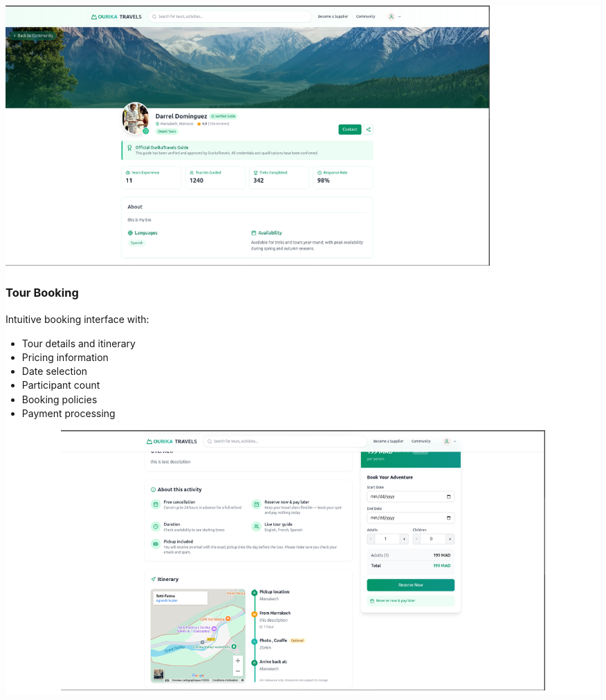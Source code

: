   <img src="src/assets/images/Screenshot from 2025-04-03 11-40-16.png" alt="Guide Profile" width="700">
</p>

### Tour Booking
Intuitive booking interface with:
- Tour details and itinerary
- Pricing information
- Date selection
- Participant count
- Booking policies
- Payment processing

<p align="center">
  <img src="src/assets/images/Screenshot from 2025-04-03 11-40-33.png" alt="Tour Booking" width="700">
</p>
